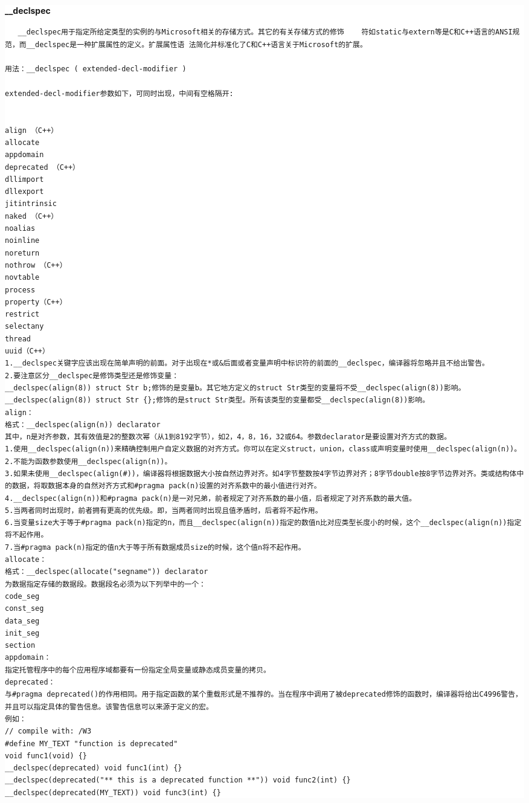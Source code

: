 **__declspec**

       
       __declspec用于指定所给定类型的实例的与Microsoft相关的存储方式。其它的有关存储方式的修饰	符如static与extern等是C和C++语言的ANSI规范，而__declspec是一种扩展属性的定义。扩展属性语	法简化并标准化了C和C++语言关于Microsoft的扩展。
	
	用法：__declspec ( extended-decl-modifier )
	
	extended-decl-modifier参数如下，可同时出现，中间有空格隔开: 


	align （C++）
	allocate 
	appdomain 
	deprecated （C++）
	dllimport 
	dllexport 
	jitintrinsic
	naked （C++）
	noalias 
	noinline 
	noreturn 
	nothrow （C++）
	novtable 
	process 
	property（C++）
	restrict 
	selectany 
	thread 
	uuid（C++）
	1.__declspec关键字应该出现在简单声明的前面。对于出现在*或&后面或者变量声明中标识符的前面的__declspec，编译器将忽略并且不给出警告。
	2.要注意区分__declspec是修饰类型还是修饰变量：
	__declspec(align(8)) struct Str b;修饰的是变量b。其它地方定义的struct Str类型的变量将不受__declspec(align(8))影响。
	__declspec(align(8)) struct Str {};修饰的是struct Str类型。所有该类型的变量都受__declspec(align(8))影响。
	align：
	格式：__declspec(align(n)) declarator
	其中，n是对齐参数，其有效值是2的整数次幂（从1到8192字节），如2，4，8，16，32或64。参数declarator是要设置对齐方式的数据。
	1.使用__declspec(align(n))来精确控制用户自定义数据的对齐方式。你可以在定义struct，union，class或声明变量时使用__declspec(align(n))。
	2.不能为函数参数使用__declspec(align(n))。
	3.如果未使用__declspec(align(#))，编译器将根据数据大小按自然边界对齐。如4字节整数按4字节边界对齐；8字节double按8字节边界对齐。类或结构体中的数据，将取数据本身的自然对齐方式和#pragma pack(n)设置的对齐系数中的最小值进行对齐。
	4.__declspec(align(n))和#pragma pack(n)是一对兄弟，前者规定了对齐系数的最小值，后者规定了对齐系数的最大值。
	5.当两者同时出现时，前者拥有更高的优先级。即，当两者同时出现且值矛盾时，后者将不起作用。
	6.当变量size大于等于#pragma pack(n)指定的n，而且__declspec(align(n))指定的数值n比对应类型长度小的时候，这个__declspec(align(n))指定将不起作用。
	7.当#pragma pack(n)指定的值n大于等于所有数据成员size的时候，这个值n将不起作用。
	allocate：
	格式：__declspec(allocate("segname")) declarator
	为数据指定存储的数据段。数据段名必须为以下列举中的一个：
	code_seg
	const_seg
	data_seg
	init_seg
	section
	appdomain：
	指定托管程序中的每个应用程序域都要有一份指定全局变量或静态成员变量的拷贝。
	deprecated：
	与#pragma deprecated()的作用相同。用于指定函数的某个重载形式是不推荐的。当在程序中调用了被deprecated修饰的函数时，编译器将给出C4996警告，并且可以指定具体的警告信息。该警告信息可以来源于定义的宏。
	例如：
	// compile with: /W3
	#define MY_TEXT "function is deprecated"
	void func1(void) {}
	__declspec(deprecated) void func1(int) {}
	__declspec(deprecated("** this is a deprecated function **")) void func2(int) {}
	__declspec(deprecated(MY_TEXT)) void func3(int) {}